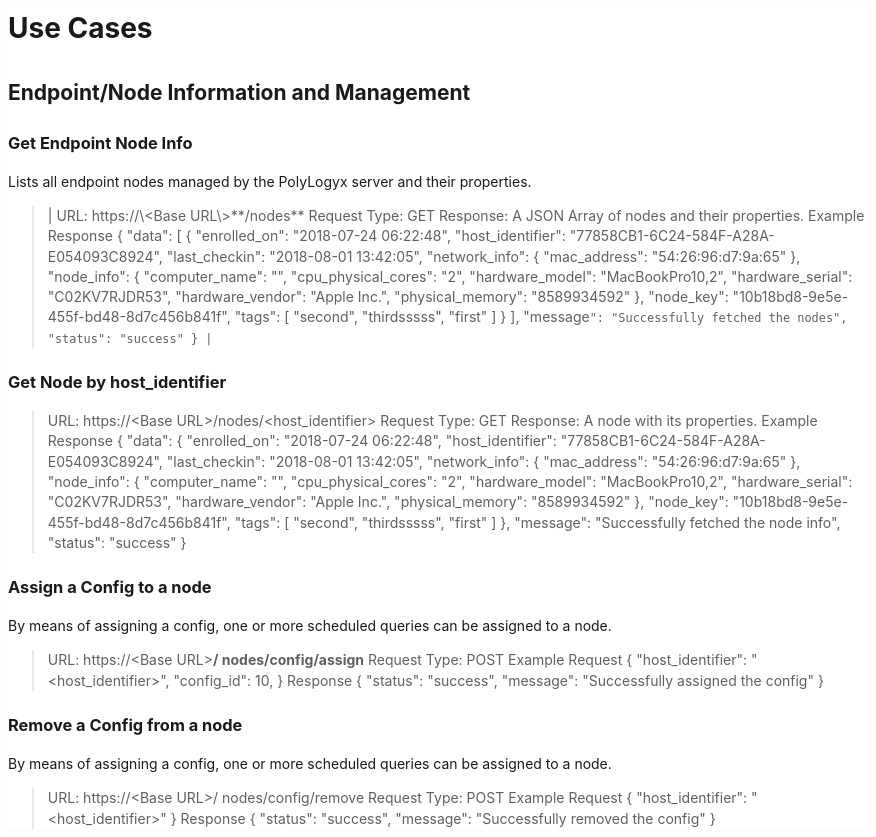 Use Cases
=========

Endpoint/Node Information and Management
----------------------------------------

### Get Endpoint Node Info

Lists all endpoint nodes managed by the PolyLogyx server and their properties.

>   \| URL: https://\\\<Base URL\\\>\*\*/nodes\*\* Request Type: GET Response: A
>   JSON Array of nodes and their properties. Example Response { "data": [ {
>   "enrolled_on": "2018-07-24 06:22:48", "host_identifier":
>   "77858CB1-6C24-584F-A28A-E054093C8924", "last_checkin": "2018-08-01
>   13:42:05", "network_info": { "mac_address": "54:26:96:d7:9a:65" },
>   "node_info": { "computer_name": "", "cpu_physical_cores": "2",
>   "hardware_model": "MacBookPro10,2", "hardware_serial": "C02KV7RJDR53",
>   "hardware_vendor": "Apple Inc.", "physical_memory": "8589934592" },
>   "node_key": "10b18bd8-9e5e-455f-bd48-8d7c456b841f", "tags": [ "second",
>   "thirdsssss", "first" ] } ], "message`": "Successfully fetched the nodes",
>   "status": "success" } |`

### Get Node by host_identifier

>   URL: https://\<Base URL\>/nodes/\<host_identifier\> Request Type: GET
>   Response: A node with its properties. Example Response { "data": {
>   "enrolled_on": "2018-07-24 06:22:48", "host_identifier":
>   "77858CB1-6C24-584F-A28A-E054093C8924", "last_checkin": "2018-08-01
>   13:42:05", "network_info": { "mac_address": "54:26:96:d7:9a:65" },
>   "node_info": { "computer_name": "", "cpu_physical_cores": "2",
>   "hardware_model": "MacBookPro10,2", "hardware_serial": "C02KV7RJDR53",
>   "hardware_vendor": "Apple Inc.", "physical_memory": "8589934592" },
>   "node_key": "10b18bd8-9e5e-455f-bd48-8d7c456b841f", "tags": [ "second",
>   "thirdsssss", "first" ] }, "message": "Successfully fetched the node info",
>   "status": "success" }

### Assign a Config to a node

By means of assigning a config, one or more scheduled queries can be assigned to
a node.

>   URL: https://\<Base URL\>**/ nodes/**config**/assign** Request Type: POST
>   Example Request { "host_identifier": "\<host_identifier\>", "config_id": 10,
>   } Response { "status": "success", "message": "Successfully assigned the
>   config" }

### Remove a Config from a node

By means of assigning a config, one or more scheduled queries can be assigned to
a node.

>   URL: https://\<Base URL\>/ nodes/config/remove Request Type: POST Example
>   Request { "host_identifier": "\<host_identifier\>" } Response { "status":
>   "success", "message": "Successfully removed the config" }
